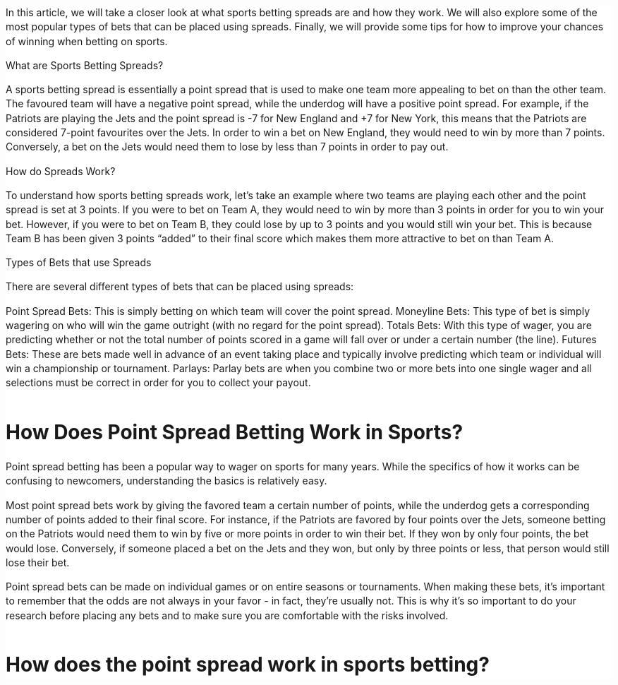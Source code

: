 In this article, we will take a closer look at what sports betting spreads are and how they work. We will also explore some of the most popular types of bets that can be placed using spreads. Finally, we will provide some tips for how to improve your chances of winning when betting on sports.

What are Sports Betting Spreads?

A sports betting spread is essentially a point spread that is used to make one team more appealing to bet on than the other team. The favoured team will have a negative point spread, while the underdog will have a positive point spread. For example, if the Patriots are playing the Jets and the point spread is -7 for New England and +7 for New York, this means that the Patriots are considered 7-point favourites over the Jets. In order to win a bet on New England, they would need to win by more than 7 points. Conversely, a bet on the Jets would need them to lose by less than 7 points in order to pay out.

How do Spreads Work?

To understand how sports betting spreads work, let’s take an example where two teams are playing each other and the point spread is set at 3 points. If you were to bet on Team A, they would need to win by more than 3 points in order for you to win your bet. However, if you were to bet on Team B, they could lose by up to 3 points and you would still win your bet. This is because Team B has been given 3 points “added” to their final score which makes them more attractive to bet on than Team A.

Types of Bets that use Spreads

There are several different types of bets that can be placed using spreads: 

  Point Spread Bets: This is simply betting on which team will cover the point spread.   Moneyline Bets: This type of bet is simply wagering on who will win the game outright (with no regard for the point spread).   Totals Bets: With this type of wager, you are predicting whether or not the total number of points scored in a game will fall over or under a certain number (the line).   Futures Bets: These are bets made well in advance of an event taking place and typically involve predicting which team or individual will win a championship or tournament.   Parlays: Parlay bets are when you combine two or more bets into one single wager and all selections must be correct in order for you to collect your payout.

#  How Does Point Spread Betting Work in Sports? 

Point spread betting has been a popular way to wager on sports for many years. While the specifics of how it works can be confusing to newcomers, understanding the basics is relatively easy.

Most point spread bets work by giving the favored team a certain number of points, while the underdog gets a corresponding number of points added to their final score. For instance, if the Patriots are favored by four points over the Jets, someone betting on the Patriots would need them to win by five or more points in order to win their bet. If they won by only four points, the bet would lose. Conversely, if someone placed a bet on the Jets and they won, but only by three points or less, that person would still lose their bet.

Point spread bets can be made on individual games or on entire seasons or tournaments. When making these bets, it’s important to remember that the odds are not always in your favor - in fact, they’re usually not. This is why it’s so important to do your research before placing any bets and to make sure you are comfortable with the risks involved.

#  How does the point spread work in sports betting?
